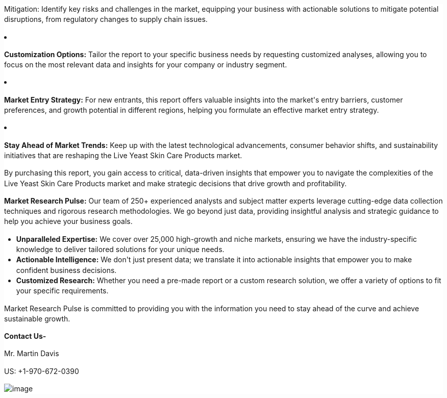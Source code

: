 Mitigation:</strong> Identify key risks and challenges in the market, equipping your business with actionable solutions to mitigate potential disruptions, from regulatory changes to supply chain issues.</p></li><li><p><strong>Customization Options:</strong> Tailor the report to your specific business needs by requesting customized analyses, allowing you to focus on the most relevant data and insights for your company or industry segment.</p></li><li><p><strong>Market Entry Strategy:</strong> For new entrants, this report offers valuable insights into the market's entry barriers, customer preferences, and growth potential in different regions, helping you formulate an effective market entry strategy.</p></li><li><p><strong>Stay Ahead of Market Trends:</strong> Keep up with the latest technological advancements, consumer behavior shifts, and sustainability initiatives that are reshaping the Live Yeast Skin Care Products market.</p></li></ol><p>By purchasing this report, you gain access to critical, data-driven insights that empower you to navigate the complexities of the Live Yeast Skin Care Products market and make strategic decisions that drive growth and profitability.</p><p><strong>Market Research Pulse:</strong>&nbsp;Our team of 250+ experienced analysts and subject matter experts leverage cutting-edge data collection techniques and rigorous research methodologies. We go beyond just data, providing insightful analysis and strategic guidance to help you achieve your business goals.</p><ul><li><strong>Unparalleled Expertise:</strong>&nbsp;We cover over 25,000 high-growth and niche markets, ensuring we have the industry-specific knowledge to deliver tailored solutions for your unique needs.</li><li><strong>Actionable Intelligence:</strong>&nbsp;We don't just present data; we translate it into actionable insights that empower you to make confident business decisions.</li><li><strong>Customized Research:</strong>&nbsp;Whether you need a pre-made report or a custom research solution, we offer a variety of options to fit your specific requirements.</li></ul><p>Market Research Pulse is committed to providing you with the information you need to stay ahead of the curve and achieve sustainable growth.</p><p><strong>Contact Us-</strong></p><p>Mr. Martin Davis</p><p>US: +1-970-672-0390</p>
![image](https://github.com/user-attachments/assets/b6352ff1-4df3-4eb4-94f6-2e7fa7fba7f3)
